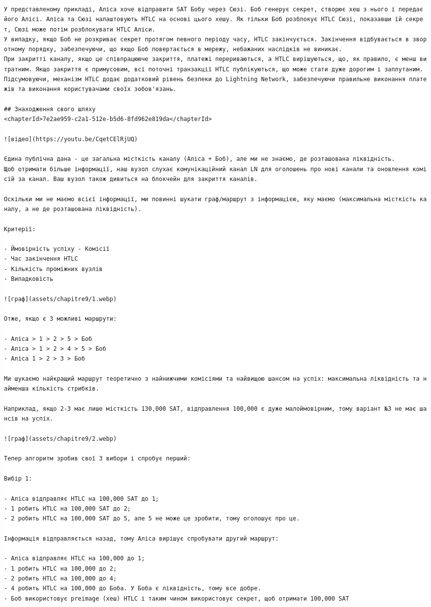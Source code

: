 ```
У представленому прикладі, Аліса хоче відправити SAT Бобу через Сюзі. Боб генерує секрет, створює хеш з нього і передає його Алісі. Аліса та Сюзі налаштовують HTLC на основі цього хешу. Як тільки Боб розблокує HTLC Сюзі, показавши їй секрет, Сюзі може потім розблокувати HTLC Аліси.
У випадку, якщо Боб не розкриває секрет протягом певного періоду часу, HTLC закінчується. Закінчення відбувається в зворотному порядку, забезпечуючи, що якщо Боб повертається в мережу, небажаних наслідків не виникає.
При закритті каналу, якщо це співпрацююче закриття, платежі перериваються, а HTLC вирішуються, що, як правило, є менш витратним. Якщо закриття є примусовим, всі поточні транзакції HTLC публікуються, що може стати дуже дорогим і заплутаним. Підсумовуючи, механізм HTLC додає додатковий рівень безпеки до Lightning Network, забезпечуючи правильне виконання платежів та виконання користувачами своїх зобов'язань.

## Знаходження свого шляху
<chapterId>7e2ae959-c2a1-512e-b5d6-8fd962e819da</chapterId>

![відео](https://youtu.be/CqetCElRjUQ)

Єдина публічна дана - це загальна місткість каналу (Аліса + Боб), але ми не знаємо, де розташована ліквідність.
Щоб отримати більше інформації, наш вузол слухає комунікаційний канал LN для оголошень про нові канали та оновлення комісій за канал. Ваш вузол також дивиться на блокчейн для закриття каналів.

Оскільки ми не маємо всієї інформації, ми повинні шукати граф/маршрут з інформацією, яку маємо (максимальна місткість каналу, а не де розташована ліквідність).

Критерії:

- Ймовірність успіху - Комісії
- Час закінчення HTLC
- Кількість проміжних вузлів
- Випадковість

![граф](assets/chapitre9/1.webp)

Отже, якщо є 3 можливі маршрути:

- Аліса > 1 > 2 > 5 > Боб
- Аліса > 1 > 2 > 4 > 5 > Боб
- Аліса 1 > 2 > 3 > Боб

Ми шукаємо найкращий маршрут теоретично з найнижчими комісіями та найвищою шансом на успіх: максимальна ліквідність та найменша кількість стрибків.

Наприклад, якщо 2-3 має лише місткість 130,000 SAT, відправлення 100,000 є дуже малоймовірним, тому варіант №3 не має шансів на успіх.

![граф](assets/chapitre9/2.webp)

Тепер алгоритм зробив свої 3 вибори і спробує перший:

Вибір 1:

- Аліса відправляє HTLC на 100,000 SAT до 1;
- 1 робить HTLC на 100,000 SAT до 2;
- 2 робить HTLC на 100,000 SAT до 5, але 5 не може це зробити, тому оголошує про це.

Інформація відправляється назад, тому Аліса вирішує спробувати другий маршрут:

- Аліса відправляє HTLC на 100,000 до 1;
- 1 робить HTLC на 100,000 до 2;
- 2 робить HTLC на 100,000 до 4;
- 4 робить HTLC на 100,000 до Боба. У Боба є ліквідність, тому все добре.
- Боб використовує preimage (хеш) HTLC і таким чином використовує секрет, щоб отримати 100,000 SAT
```